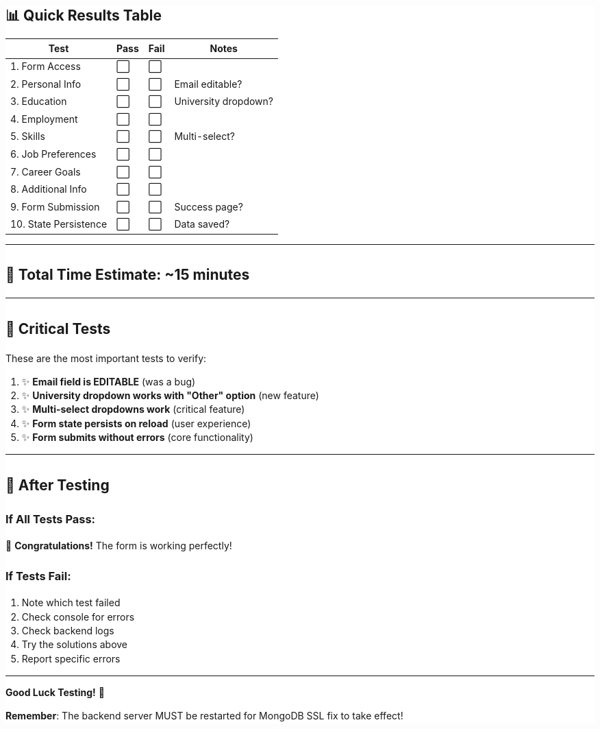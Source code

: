 ## 📊 **Quick Results Table**

| Test | Pass | Fail | Notes |
|------|------|------|-------|
| 1. Form Access | ⬜ | ⬜ | |
| 2. Personal Info | ⬜ | ⬜ | Email editable? |
| 3. Education | ⬜ | ⬜ | University dropdown? |
| 4. Employment | ⬜ | ⬜ | |
| 5. Skills | ⬜ | ⬜ | Multi-select? |
| 6. Job Preferences | ⬜ | ⬜ | |
| 7. Career Goals | ⬜ | ⬜ | |
| 8. Additional Info | ⬜ | ⬜ | |
| 9. Form Submission | ⬜ | ⬜ | Success page? |
| 10. State Persistence | ⬜ | ⬜ | Data saved? |

---

## 🎯 **Total Time Estimate: ~15 minutes**

---

## 🚨 **Critical Tests**

These are the most important tests to verify:

1. ✨ **Email field is EDITABLE** (was a bug)
2. ✨ **University dropdown works with "Other" option** (new feature)
3. ✨ **Multi-select dropdowns work** (critical feature)
4. ✨ **Form state persists on reload** (user experience)
5. ✨ **Form submits without errors** (core functionality)

---

## 📝 **After Testing**

### **If All Tests Pass:**
🎉 **Congratulations!** The form is working perfectly!

### **If Tests Fail:**
1. Note which test failed
2. Check console for errors
3. Check backend logs
4. Try the solutions above
5. Report specific errors

---

**Good Luck Testing!** 🚀

**Remember**: The backend server MUST be restarted for MongoDB SSL fix to take effect!

